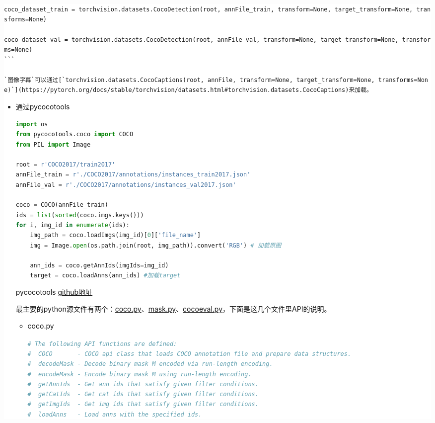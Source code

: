     coco_dataset_train = torchvision.datasets.CocoDetection(root, annFile_train, transform=None, target_transform=None, transforms=None)

    coco_dataset_val = torchvision.datasets.CocoDetection(root, annFile_val, transform=None, target_transform=None, transforms=None)
    ```

    `图像字幕`可以通过[`torchvision.datasets.CocoCaptions(root, annFile, transform=None, target_transform=None, transforms=None)`](https://pytorch.org/docs/stable/torchvision/datasets.html#torchvision.datasets.CocoCaptions)来加载。

- 通过pycocotools

    ```python
    import os
    from pycocotools.coco import COCO
    from PIL import Image

    root = r'COCO2017/train2017'
    annFile_train = r'./COCO2017/annotations/instances_train2017.json'
    annFile_val = r'./COCO2017/annotations/instances_val2017.json'

    coco = COCO(annFile_train)
    ids = list(sorted(coco.imgs.keys()))
    for i, img_id in enumerate(ids):
        img_path = coco.loadImgs(img_id)[0]['file_name']
        img = Image.open(os.path.join(root, img_path)).convert('RGB') # 加载原图

        ann_ids = coco.getAnnIds(imgIds=img_id)
        target = coco.loadAnns(ann_ids) #加载target
    ```

    pycocotools [github地址](https://github.com/cocodataset/cocoapi)

    最主要的python源文件有两个：[coco.py](https://github.com/cocodataset/cocoapi/blob/master/PythonAPI/pycocotools/coco.py)、[mask.py](https://github.com/cocodataset/cocoapi/blob/master/PythonAPI/pycocotools/mask.py)、[cocoeval.py](https://github.com/cocodataset/cocoapi/blob/master/PythonAPI/pycocotools/cocoeval.py)，下面是这几个文件里API的说明。

  - coco.py

    ```python
    # The following API functions are defined:
    #  COCO       - COCO api class that loads COCO annotation file and prepare data structures.
    #  decodeMask - Decode binary mask M encoded via run-length encoding.
    #  encodeMask - Encode binary mask M using run-length encoding.
    #  getAnnIds  - Get ann ids that satisfy given filter conditions.
    #  getCatIds  - Get cat ids that satisfy given filter conditions.
    #  getImgIds  - Get img ids that satisfy given filter conditions.
    #  loadAnns   - Load anns with the specified ids.